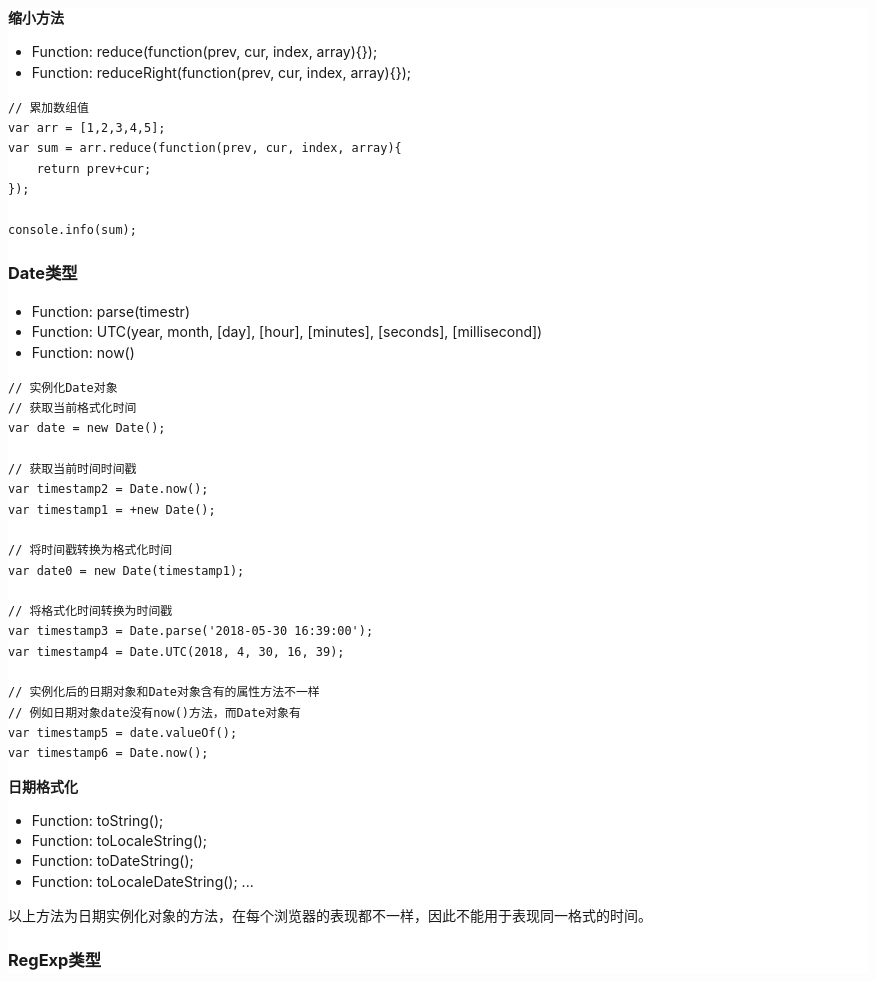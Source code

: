 **缩小方法**

- Function: reduce(function(prev, cur, index, array){});
- Function: reduceRight(function(prev, cur, index, array){});

```
// 累加数组值
var arr = [1,2,3,4,5];
var sum = arr.reduce(function(prev, cur, index, array){
    return prev+cur; 
});

console.info(sum);
```

### Date类型

- Function: parse(timestr)
- Function: UTC(year, month, [day], [hour], [minutes], [seconds], [millisecond])
- Function: now()

```
// 实例化Date对象
// 获取当前格式化时间
var date = new Date();

// 获取当前时间时间戳
var timestamp2 = Date.now();
var timestamp1 = +new Date();

// 将时间戳转换为格式化时间
var date0 = new Date(timestamp1);

// 将格式化时间转换为时间戳
var timestamp3 = Date.parse('2018-05-30 16:39:00');
var timestamp4 = Date.UTC(2018, 4, 30, 16, 39);

// 实例化后的日期对象和Date对象含有的属性方法不一样
// 例如日期对象date没有now()方法，而Date对象有
var timestamp5 = date.valueOf();
var timestamp6 = Date.now();
```

**日期格式化**

- Function: toString();
- Function: toLocaleString();
- Function: toDateString();
- Function: toLocaleDateString();
...

以上方法为日期实例化对象的方法，在每个浏览器的表现都不一样，因此不能用于表现同一格式的时间。

### RegExp类型
